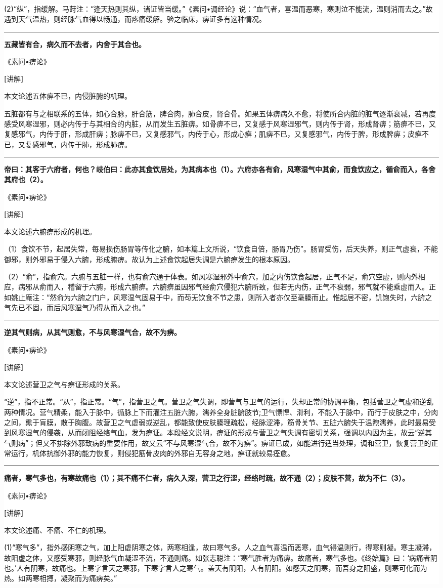 (2)“纵”，指缓解。马莳注：“逢天热则其纵，诸证皆当缓。”《素问•调经论》说：“血气者，喜温而恶寒，寒则泣不能流，温则消而去之。”故遇到天气温热，则经脉气血得以畅通，而疼痛缓解。验之临床，痹证多有这种情况。

* * *

**五藏皆有合，病久而不去者，内舍于其合也。**

​《素问•痹论》

[讲解]

本文论述五体痹不已，内侵脏腑的机理。

五脏都有与之相联系的五体，如心合脉，肝合筋，脾合肉，肺合皮，肾合骨。如果五体痹病久不愈，将使所合内脏的脏气逐渐衰减，若再度感受风寒湿邪，则必内传于与其相合的内脏，从而发生五脏痹。如骨痹不已，又复感于风寒湿邪气，则内传于肾，形成肾痹；筋痹不已，又复感邪气，内传于肝，形成肝痹；脉痹不已，又复感邪气，内传于心，形成心痹；肌痹不已，又复感邪气，内传于脾，形成脾痹；皮痹不已，又复感邪气，内传于肺，形成肺痹。

* * *

**帝曰：其客于六府者，何也？岐伯曰：此亦其食饮居处，为其病本也（1）。六府亦各有俞，风寒湿气中其俞，而食饮应之，循俞而入，各舍其府也（2）。**

​《素问•痹论》

[讲解]

本文论述六腑痹形成的机理。

（1）食饮不节，起居失常，每易损伤肠胃等传化之腑，如本篇上文所说，“饮食自倍，肠胃乃伤”。肠胃受伤，后天失养，则正气虚衰，不能御邪，则外邪易于侵入六腑，形成腑痹。故认为上述食饮起居失调是六腑痹发生的根本原因。

（2）“俞”，指俞穴。六腑与五脏一样，也有俞穴通于体表。如风寒湿邪外中俞穴，加之内伤饮食起居，正气不足，俞穴空虚，则内外相应，病邪从俞而入，稽留于六腑，形成六腑痹。六腑痹虽因邪气经俞穴侵犯六腑所致，但若无内伤，正气不衰弱，邪气就不能乘虚而入。正如姚止庵注：“然俞为六腑之门户，风寒湿气固易于中，而苟无饮食不节之患，则所入者亦仅至毫腠而止。惟起居不密，饥饱失时，六腑之气先已不固，而后风寒湿气乃得从而入之也。”

* * *

**逆其气则病，从其气则愈，不与风寒湿气合，故不为痹。**

​《素问•痹论》

[讲解]

本文论述营卫之气与痹证形成的关系。

“逆”，指不正常。“从”，指正常。“气”，指营卫之气。营卫之气失调，即营气与卫气的运行，失却正常的协调平衡，包括营卫之气虚和逆乱两种情况。营气精柔，能入于脉中，循脉上下而灌注五脏六腑，濡养全身脏腑肢节;卫气慓悍、滑利，不能入于脉中，而行于皮肤之中，分肉之间，熏于肓膜，散于胸腹。故营卫之气虚弱或逆乱，都能致使皮肤腠理疏松，经脉涩滞，筋骨关节、五脏六腑失于温煦濡养，此时最易受到风寒湿气的侵袭，从而闭阻经络气血，发为痹证。本段经文说明，痹证的形成与营卫之气失调有密切关系，强调以内因为主，故云“逆其气则病”；但又不排除外邪致病的重要作用，故又云“不与风寒湿气合，故不为痹”。痹证已成，如能进行适当处理，调和营卫，恢复营卫的正常运行，机体抗御外邪的能力恢复，则侵犯筋骨皮肉的外邪自无容身之地，痹证就较易痊愈。

* * *

**痛者，寒气多也，有寒故痛也（1）；其不痛不仁者，病久入深，营卫之行涩，经络时疏，故不通（2）；皮肤不营，故为不仁（3）。**

​《素问•痹论》

[讲解]

本文论述痛、不痛、不仁的机理。

(1)“寒气多”，指外感阴寒之气，加上阳虚阴寒之体，两寒相逢，故曰寒气多。人之血气喜温而恶寒，血气得温则行，得寒则凝。寒主凝滞，故阳虚之体，又感受寒邪，则经脉气血凝涩不流，不通则痛。如张志聪注：“寒气胜者为痛痹。故痛者，寒气多也。《终始篇》曰：‘病痛者阴也。’人有阴寒，故痛也。上寒字言天之寒邪，下寒字言人之寒气。盖天有阴阳，人有阴阳。如感天之阴寒，而吾身之阳盛，则寒可化而为热。如两寒相搏，凝聚而为痛痹矣。”
